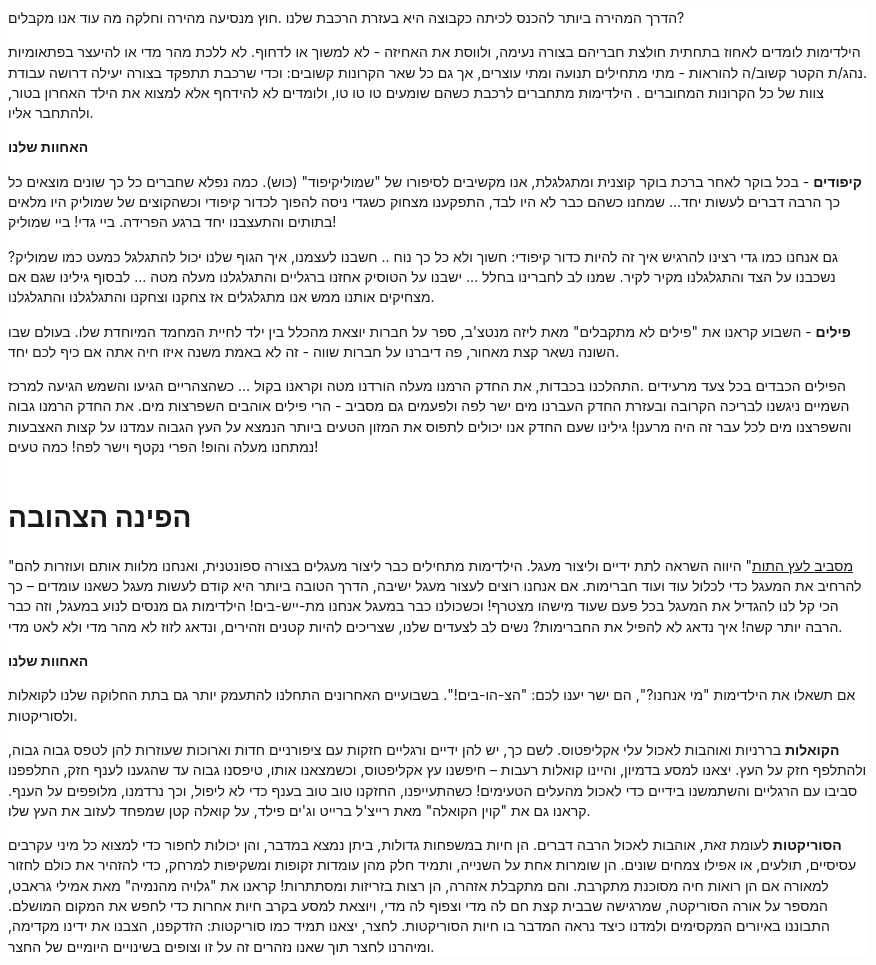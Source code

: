 הדרך המהירה ביותר להכנס לכיתה כקבוצה היא בעזרת הרכבת שלנו .חוץ מנסיעה מהירה וחלקה מה עוד אנו מקבלים?

הילדימות לומדים לאחוז בתחתית חולצת חבריהם בצורה נעימה, ולווסת את האחיזה - לא למשוך או לדחוף. לא ללכת מהר מדי או להיעצר בפתאומיות .נהג/ת הקטר קשוב/ה להוראות - מתי מתחילים תנועה ומתי עוצרים, אך גם כל שאר הקרונות קשובים: וכדי שרכבת תתפקד בצורה יעילה דרושה עבודת צוות של כל הקרונות המחוברים . הילדימות מתחברים לרכבת כשהם שומעים טו טו טו, ולומדים לא להידחף אלא למצוא את הילד האחרון בטור, ולהתחבר אליו.

**האחוות שלנו**

**קיפודים** - בכל בוקר לאחר ברכת בוקר קוצנית ומתגלגלת, אנו מקשיבים לסיפורו של "שמוליקיפוד" (כוש). כמה נפלא שחברים כל כך שונים מוצאים כל כך הרבה דברים לעשות יחד… שמחנו כשהם כבר לא היו לבד, התפקענו מצחוק כשגדי ניסה להפוך לכדור קיפודי וכשהקוצים של שמוליק היו מלאים בתותים והתעצבנו יחד ברגע הפרידה. ביי גדי! ביי שמוליק!

גם אנחנו כמו גדי רצינו להרגיש איך זה להיות כדור קיפודי: חשוך ולא כל כך נוח .. חשבנו לעצמנו, איך הגוף שלנו יכול להתגלגל כמעט כמו שמוליק? נשכבנו על הצד והתגלגלנו מקיר לקיר. שמנו לב לחברינו בחלל … ישבנו על הטוסיק אחזנו ברגליים והתגלגלנו מעלה מטה … לבסוף גילינו שגם אם מצחיקים אותנו ממש אנו מתגלגלים אז צחקנו וצחקנו והתגלגלנו והתגלגלנו.

**פילים** - השבוע קראנו את "פילים לא מתקבלים" מאת ליזה מנטצ'ב, ספר על חברות יוצאת מהכלל בין ילד לחיית המחמד המיוחדת שלו. בעולם שבו השונה נשאר קצת מאחור, פה דיברנו על חברות שווה - זה לא באמת משנה איזו חיה אתה אם כיף לכם יחד.

הפילים הכבדים בכל צעד מרעידים .התהלכנו בכבדות,  את החדק הרמנו מעלה הורדנו מטה וקראנו בקול … כשהצהריים הגיעו והשמש הגיעה למרכז השמיים ניגשנו לבריכה הקרובה ובעזרת החדק העברנו מים ישר לפה ולפעמים גם מסביב - הרי פילים אוהבים השפרצות מים. את החדק הרמנו גבוה והשפרצנו מים לכל עבר זה היה מרענן! גילינו שעם החדק אנו יכולים לתפוס את המזון הטעים ביותר הנמצא על העץ הגבוה עמדנו על קצות האצבעות נמתחנו מעלה והופ! הפרי נקטף וישר לפה! כמה טעים!

# הפינה הצהובה

"[מסביב לעץ התות](https://www.google.com/url?sa=t&rct=j&q=&esrc=s&source=web&cd=&cad=rja&uact=8&ved=2ahUKEwjV7dqQ-f7pAhUEolwKHUr-C60QyCkwAHoECAoQBA&url=https%3A%2F%2Fwww.youtube.com%2Fwatch%3Fv%3D7VpIEdeWKqI&usg=AOvVaw2trA7D8BlDS_dKPCWqM3Kx)" היווה השראה לתת ידיים וליצור מעגל. הילדימות מתחילים כבר ליצור מעגלים בצורה ספונטנית, ואנחנו מלוות אותם ועוזרות להם להרחיב את המעגל כדי לכלול עוד ועוד חברימות. אם אנחנו רוצים לעצור מעגל ישיבה, הדרך הטובה ביותר היא קודם לעשות מעגל כשאנו עומדים – כך הכי קל לנו להגדיל את המעגל בכל פעם שעוד מישהו מצטרף! וכשכולנו כבר במעגל אנחנו מת-ייש-בים! הילדימות גם מנסים לנוע במעגל, וזה כבר הרבה יותר קשה! איך נדאג לא להפיל את החברימות? נשים לב לצעדים שלנו, שצריכים להיות קטנים וזהירים, ונדאג לזוז לא מהר מדי ולא לאט מדי.

**האחוות שלנו**

אם תשאלו את הילדימות "מי אנחנו?", הם ישר יענו לכם: "הצ-הו-בים!". בשבועיים האחרונים התחלנו להתעמק יותר גם בתת החלוקה שלנו לקואלות ולסוריקטות.

**הקואלות** בררניות ואוהבות לאכול עלי אקליפטוס. לשם כך, יש להן ידיים ורגליים חזקות עם ציפורניים חדות וארוכות שעוזרות להן לטפס גבוה גבוה, ולהתלפף חזק על העץ. יצאנו למסע בדמיון, והיינו קואלות רעבות – חיפשנו עץ אקליפטוס, וכשמצאנו אותו, טיפסנו גבוה עד שהגענו לענף חזק, התלפפנו סביבו עם הרגליים והשתמשנו בידיים כדי לאכול מהעלים הטעימים! כשהתעייפנו, החזקנו טוב טוב בענף כדי לא ליפול, וכך נרדמנו, מלופפים על הענף. קראנו גם את "קוין הקואלה" מאת רייצ'ל ברייט וג'ים פילד, על קואלה קטן שמפחד לעזוב את העץ שלו.

**הסוריקטות** לעומת זאת, אוהבות לאכול הרבה דברים. הן חיות במשפחות גדולות, ביתן נמצא במדבר, והן יכולות לחפור כדי למצוא כל מיני עקרבים עסיסיים, תולעים, או אפילו צמחים שונים. הן שומרות אחת על השנייה, ותמיד חלק מהן עומדות זקופות ומשקיפות למרחק, כדי להזהיר את כולם לחזור למאורה אם הן רואות חיה מסוכנת מתקרבת. והם מתקבלת אזהרה, הן רצות בזריזות ומסתתרות! קראנו את "גלויה מהנמיה" מאת אמילי גראבט, המספר על אורה הסוריקטה, שמרגישה שבבית קצת חם לה מדי וצפוף לה מדי, ויוצאת למסע בקרב חיות אחרות כדי לחפש את המקום המושלם. התבוננו באיורים המקסימים ולמדנו כיצד נראה המדבר בו חיות הסוריקטות. לחצר, יצאנו תמיד כמו סוריקטות: הזדקפנו, הצבנו את ידינו מקדימה, ומיהרנו לחצר תוך שאנו נזהרים זה על זו וצופים בשינויים היומיים של החצר.
